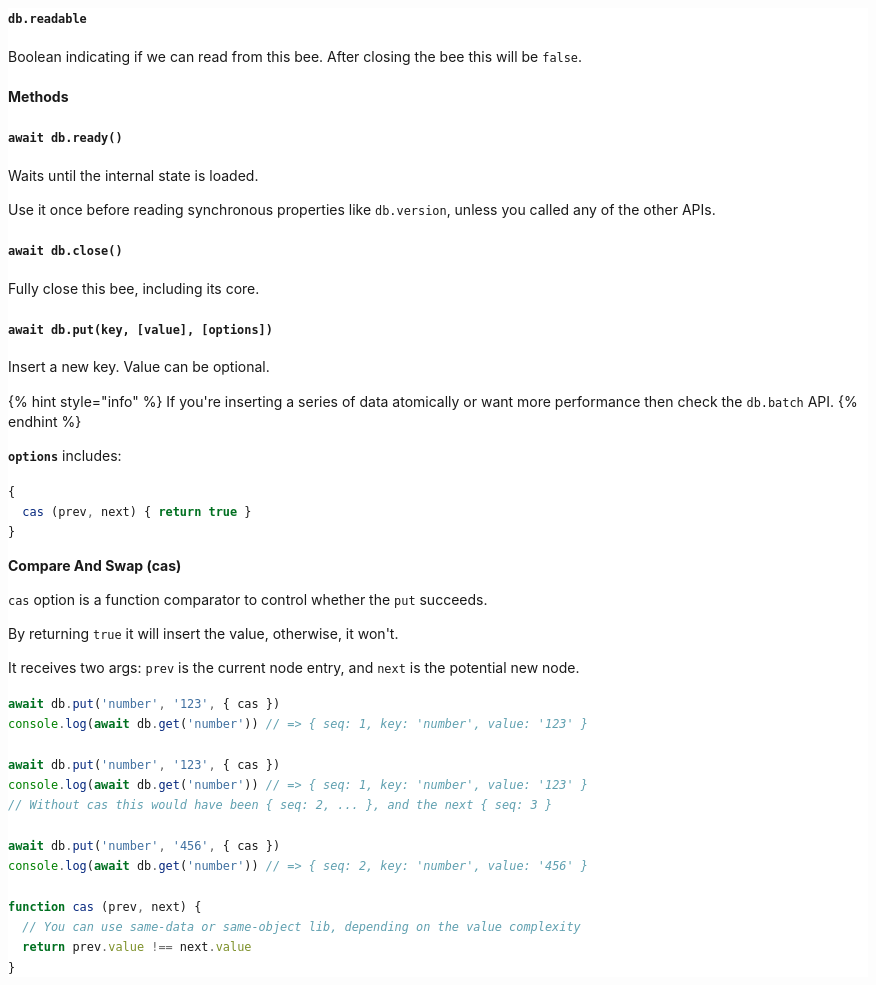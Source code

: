 #### **`db.readable`**

Boolean indicating if we can read from this bee. After closing the bee this will be `false`.

#### **Methods**

#### **`await db.ready()`**

Waits until the internal state is loaded.

Use it once before reading synchronous properties like `db.version`, unless you called any of the other APIs.

#### **`await db.close()`**

Fully close this bee, including its core.

#### **`await db.put(key, [value], [options])`**

Insert a new key. Value can be optional.

{% hint style="info" %}
If you're inserting a series of data atomically or want more performance then check the `db.batch` API.
{% endhint %}

**`options`** includes:

```javascript
{
  cas (prev, next) { return true }
}
```

**Compare And Swap (cas)**

`cas` option is a function comparator to control whether the `put` succeeds.

By returning `true` it will insert the value, otherwise, it won't.

It receives two args: `prev` is the current node entry, and `next` is the potential new node.

```javascript
await db.put('number', '123', { cas })
console.log(await db.get('number')) // => { seq: 1, key: 'number', value: '123' }

await db.put('number', '123', { cas })
console.log(await db.get('number')) // => { seq: 1, key: 'number', value: '123' }
// Without cas this would have been { seq: 2, ... }, and the next { seq: 3 }

await db.put('number', '456', { cas })
console.log(await db.get('number')) // => { seq: 2, key: 'number', value: '456' }

function cas (prev, next) {
  // You can use same-data or same-object lib, depending on the value complexity
  return prev.value !== next.value
}
```
